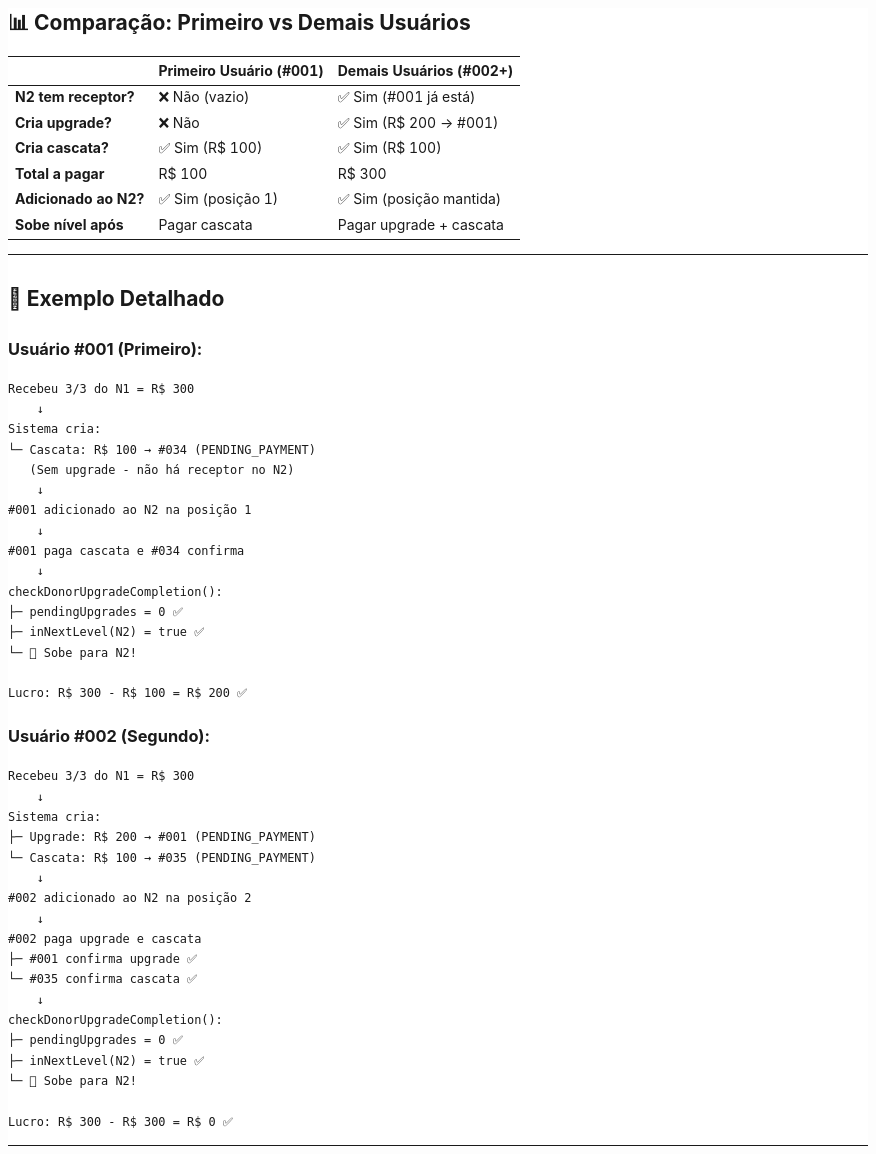 
## 📊 Comparação: Primeiro vs Demais Usuários

| | Primeiro Usuário (#001) | Demais Usuários (#002+) |
|---|-------------------------|------------------------|
| **N2 tem receptor?** | ❌ Não (vazio) | ✅ Sim (#001 já está) |
| **Cria upgrade?** | ❌ Não | ✅ Sim (R$ 200 → #001) |
| **Cria cascata?** | ✅ Sim (R$ 100) | ✅ Sim (R$ 100) |
| **Total a pagar** | R$ 100 | R$ 300 |
| **Adicionado ao N2?** | ✅ Sim (posição 1) | ✅ Sim (posição mantida) |
| **Sobe nível após** | Pagar cascata | Pagar upgrade + cascata |

---

## 🎯 Exemplo Detalhado

### **Usuário #001 (Primeiro):**

```
Recebeu 3/3 do N1 = R$ 300
    ↓
Sistema cria:
└─ Cascata: R$ 100 → #034 (PENDING_PAYMENT)
   (Sem upgrade - não há receptor no N2)
    ↓
#001 adicionado ao N2 na posição 1
    ↓
#001 paga cascata e #034 confirma
    ↓
checkDonorUpgradeCompletion():
├─ pendingUpgrades = 0 ✅
├─ inNextLevel(N2) = true ✅
└─ 🎉 Sobe para N2!

Lucro: R$ 300 - R$ 100 = R$ 200 ✅
```

### **Usuário #002 (Segundo):**

```
Recebeu 3/3 do N1 = R$ 300
    ↓
Sistema cria:
├─ Upgrade: R$ 200 → #001 (PENDING_PAYMENT)
└─ Cascata: R$ 100 → #035 (PENDING_PAYMENT)
    ↓
#002 adicionado ao N2 na posição 2
    ↓
#002 paga upgrade e cascata
├─ #001 confirma upgrade ✅
└─ #035 confirma cascata ✅
    ↓
checkDonorUpgradeCompletion():
├─ pendingUpgrades = 0 ✅
├─ inNextLevel(N2) = true ✅
└─ 🎉 Sobe para N2!

Lucro: R$ 300 - R$ 300 = R$ 0 ✅
```

---